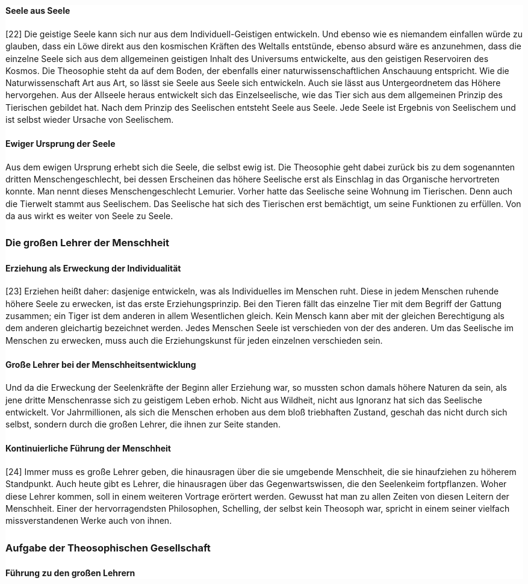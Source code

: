 #### Seele aus Seele

[22] Die geistige Seele kann sich nur aus dem Individuell-Geistigen entwickeln. Und ebenso wie es niemandem einfallen würde zu glauben, dass ein Löwe direkt aus den kosmischen Kräften des Weltalls entstünde, ebenso absurd wäre es anzunehmen, dass die einzelne Seele sich aus dem allgemeinen geistigen Inhalt des Universums entwickelte, aus den geistigen Reservoiren des Kosmos. Die Theosophie steht da auf dem Boden, der ebenfalls einer naturwissenschaftlichen Anschauung entspricht. Wie die Naturwissenschaft Art aus Art, so lässt sie Seele aus Seele sich entwickeln. Auch sie lässt aus Untergeordnetem das Höhere hervorgehen. Aus der Allseele heraus entwickelt sich das Einzelseelische, wie das Tier sich aus dem allgemeinen Prinzip des Tierischen gebildet hat. Nach dem Prinzip des Seelischen entsteht Seele aus Seele. Jede Seele ist Ergebnis von Seelischem und ist selbst wieder Ursache von Seelischem.

#### Ewiger Ursprung der Seele

Aus dem ewigen Ursprung erhebt sich die Seele, die selbst ewig ist. Die Theosophie geht dabei zurück bis zu dem sogenannten dritten Menschengeschlecht, bei dessen Erscheinen das höhere Seelische erst als Einschlag in das Organische hervortreten konnte. Man nennt dieses Menschengeschlecht Lemurier. Vorher hatte das Seelische seine Wohnung im Tierischen. Denn auch die Tierwelt stammt aus Seelischem. Das Seelische hat sich des Tierischen erst bemächtigt, um seine Funktionen zu erfüllen. Von da aus wirkt es weiter von Seele zu Seele.

### Die großen Lehrer der Menschheit

#### Erziehung als Erweckung der Individualität

[23] Erziehen heißt daher: dasjenige entwickeln, was als Individuelles im Menschen ruht. Diese in jedem Menschen ruhende höhere Seele zu erwecken, ist das erste Erziehungsprinzip. Bei den Tieren fällt das einzelne Tier mit dem Begriff der Gattung zusammen; ein Tiger ist dem anderen in allem Wesentlichen gleich. Kein Mensch kann aber mit der gleichen Berechtigung als dem anderen gleichartig bezeichnet werden. Jedes Menschen Seele ist verschieden von der des anderen. Um das Seelische im Menschen zu erwecken, muss auch die Erziehungskunst für jeden einzelnen verschieden sein.

#### Große Lehrer bei der Menschheitsentwicklung

Und da die Erweckung der Seelenkräfte der Beginn aller Erziehung war, so mussten schon damals höhere Naturen da sein, als jene dritte Menschenrasse sich zu geistigem Leben erhob. Nicht aus Wildheit, nicht aus Ignoranz hat sich das Seelische entwickelt. Vor Jahrmillionen, als sich die Menschen erhoben aus dem bloß triebhaften Zustand, geschah das nicht durch sich selbst, sondern durch die großen Lehrer, die ihnen zur Seite standen.

#### Kontinuierliche Führung der Menschheit

[24] Immer muss es große Lehrer geben, die hinausragen über die sie umgebende Menschheit, die sie hinaufziehen zu höherem Standpunkt. Auch heute gibt es Lehrer, die hinausragen über das Gegenwartswissen, die den Seelenkeim fortpflanzen. Woher diese Lehrer kommen, soll in einem weiteren Vortrage erörtert werden. Gewusst hat man zu allen Zeiten von diesen Leitern der Menschheit. Einer der hervorragendsten Philosophen, Schelling, der selbst kein Theosoph war, spricht in einem seiner vielfach missverstandenen Werke auch von ihnen.

### Aufgabe der Theosophischen Gesellschaft

#### Führung zu den großen Lehrern
